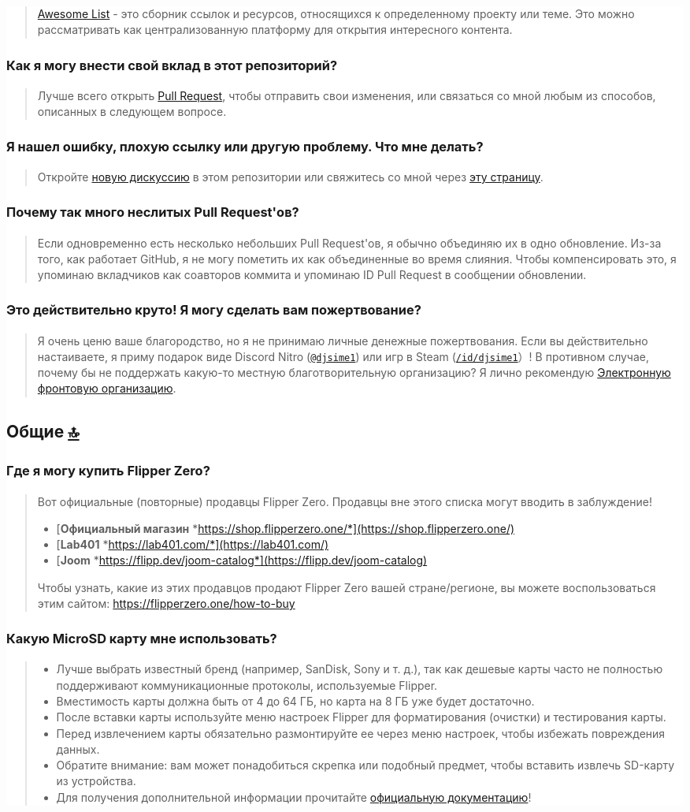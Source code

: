 > [Awesome List](https://github.com/sindresorhus/awesome/blob/main/awesome.md) - это сборник ссылок и ресурсов, относящихся к определенному проекту или теме. Это можно рассматривать как централизованную платформу для открытия интересного контента.

### Как я могу внести свой вклад в этот репозиторий?

> Лучше всего открыть [Pull Request](https://docs.github.com/en/pull-requests/collaborating-with-pull-requests/proposing-changes-to-your-work-with-pull-requests/creating-a-pull-request), чтобы отправить свои изменения, или связаться со мной любым из способов, описанных в следующем вопросе.

### Я нашел ошибку, плохую ссылку или другую проблему. Что мне делать?

> Откройте [новую дискуссию](https://github.com/kalicyh/Flipper_Zero_Apps/discussions/new) в этом репозитории или свяжитесь со мной через [эту страницу](https://dj.je/pages/contact).

### Почему так много неслитых Pull Request'ов?

> Если одновременно есть несколько небольших Pull Request'ов, я обычно объединяю их в одно обновление. Из-за того, как работает GitHub, я не могу пометить их как объединенные во время слияния. Чтобы компенсировать это, я упоминаю вкладчиков как соавторов коммита и упоминаю ID Pull Request в сообщении обновлении.

### Это действительно круто! Я могу сделать вам пожертвование?

> Я очень ценю ваше благородство, но я не принимаю личные денежные пожертвования.
> Если вы действительно настаиваете, я приму подарок виде Discord Nitro ([`@djsime1`](https://discord.gg/9rduBhctJ6)) или игр в Steam ([`/id/djsime1`](https://steamcommunity.com/id/djsime1/)）!
> В противном случае, почему бы не поддержать какую-то местную благотворительную организацию? Я лично рекомендую [Электронную фронтовую организацию](https://supporters.eff.org/donate).

## Общие [🔝](#top)

### Где я могу купить Flipper Zero?

> Вот официальные (повторные) продавцы Flipper Zero. Продавцы вне этого списка могут вводить в заблуждение!
>
> - [**Официальный магазин** *https://shop.flipperzero.one/*](https://shop.flipperzero.one/)
> - [**Lab401** *https://lab401.com/*](https://lab401.com/)
> - [**Joom** *https://flipp.dev/joom-catalog*](https://flipp.dev/joom-catalog)
>
> Чтобы узнать, какие из этих продавцов продают Flipper Zero вашей стране/регионе, вы можете воспользоваться этим сайтом: <https://flipperzero.one/how-to-buy>

### Какую MicroSD карту мне использовать?

> - Лучше выбрать известный бренд (например, SanDisk, Sony и т. д.), так как дешевые карты часто не полностью поддерживают коммуникационные протоколы, используемые Flipper.
> - Вместимость карты должна быть от 4 до 64 ГБ, но карта на 8 ГБ уже будет достаточно.
> - После вставки карты используйте меню настроек Flipper для форматирования (очистки) и тестирования карты.
> - Перед извлечением карты обязательно размонтируйте ее через меню настроек, чтобы избежать повреждения данных.
> - Обратите внимание: вам может понадобиться скрепка или подобный предмет, чтобы вставить извлечь SD-карту из устройства.
> - Для получения дополнительной информации прочитайте [официальную документацию](https://docs.flipperzero.one/basics/sd-card)!
